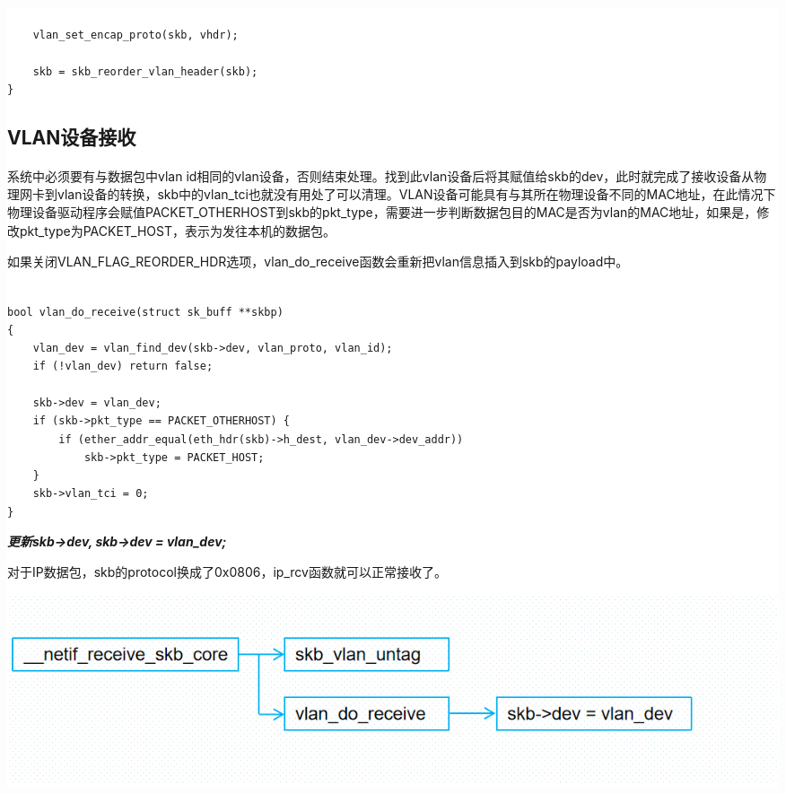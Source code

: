 ```
 
    vlan_set_encap_proto(skb, vhdr);
	
	skb = skb_reorder_vlan_header(skb);
}

```

## VLAN设备接收

系统中必须要有与数据包中vlan id相同的vlan设备，否则结束处理。找到此vlan设备后将其赋值给skb的dev，此时就完成了接收设备从物理网卡到vlan设备的转换，skb中的vlan_tci也就没有用处了可以清理。VLAN设备可能具有与其所在物理设备不同的MAC地址，在此情况下物理设备驱动程序会赋值PACKET_OTHERHOST到skb的pkt_type，需要进一步判断数据包目的MAC是否为vlan的MAC地址，如果是，修改pkt_type为PACKET_HOST，表示为发往本机的数据包。

如果关闭VLAN_FLAG_REORDER_HDR选项，vlan_do_receive函数会重新把vlan信息插入到skb的payload中。
 
```

bool vlan_do_receive(struct sk_buff **skbp)
{
    vlan_dev = vlan_find_dev(skb->dev, vlan_proto, vlan_id);
    if (!vlan_dev) return false;
 
    skb->dev = vlan_dev;
    if (skb->pkt_type == PACKET_OTHERHOST) {
        if (ether_addr_equal(eth_hdr(skb)->h_dest, vlan_dev->dev_addr))
            skb->pkt_type = PACKET_HOST;
    }
    skb->vlan_tci = 0;
}
```
 ***更新skb->dev, skb->dev = vlan_dev;***

 对于IP数据包，skb的protocol换成了0x0806，ip_rcv函数就可以正常接收了。
 
  ![image](vlan2.png)
 